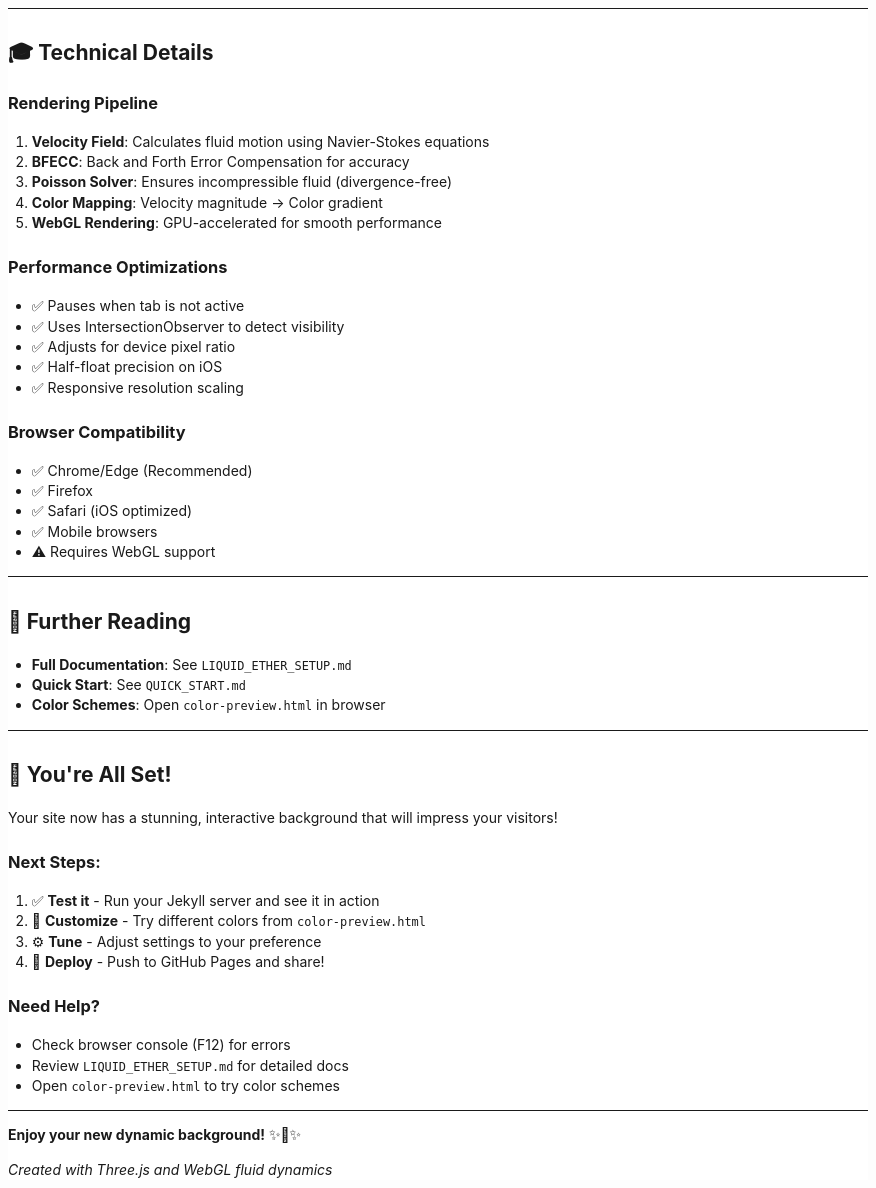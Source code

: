
---

## 🎓 Technical Details

### Rendering Pipeline
1. **Velocity Field**: Calculates fluid motion using Navier-Stokes equations
2. **BFECC**: Back and Forth Error Compensation for accuracy
3. **Poisson Solver**: Ensures incompressible fluid (divergence-free)
4. **Color Mapping**: Velocity magnitude → Color gradient
5. **WebGL Rendering**: GPU-accelerated for smooth performance

### Performance Optimizations
- ✅ Pauses when tab is not active
- ✅ Uses IntersectionObserver to detect visibility
- ✅ Adjusts for device pixel ratio
- ✅ Half-float precision on iOS
- ✅ Responsive resolution scaling

### Browser Compatibility
- ✅ Chrome/Edge (Recommended)
- ✅ Firefox
- ✅ Safari (iOS optimized)
- ✅ Mobile browsers
- ⚠️ Requires WebGL support

---

## 📖 Further Reading

- **Full Documentation**: See `LIQUID_ETHER_SETUP.md`
- **Quick Start**: See `QUICK_START.md`
- **Color Schemes**: Open `color-preview.html` in browser

---

## 🎉 You're All Set!

Your site now has a stunning, interactive background that will impress your visitors!

### Next Steps:
1. ✅ **Test it** - Run your Jekyll server and see it in action
2. 🎨 **Customize** - Try different colors from `color-preview.html`
3. ⚙️ **Tune** - Adjust settings to your preference
4. 🚀 **Deploy** - Push to GitHub Pages and share!

### Need Help?
- Check browser console (F12) for errors
- Review `LIQUID_ETHER_SETUP.md` for detailed docs
- Open `color-preview.html` to try color schemes

---

**Enjoy your new dynamic background!** ✨🎨✨

*Created with Three.js and WebGL fluid dynamics*

